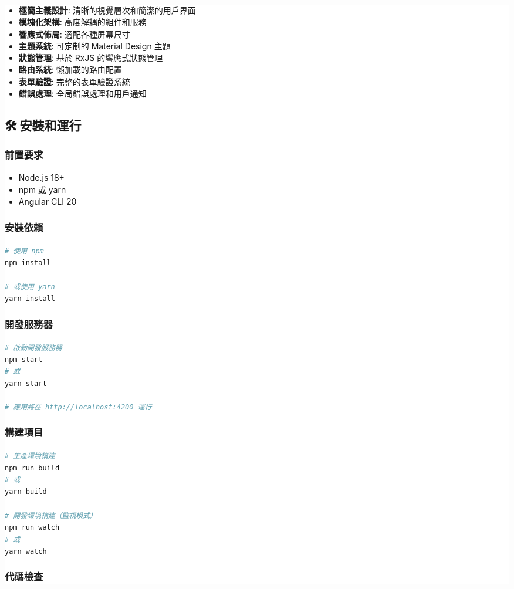 - **極簡主義設計**: 清晰的視覺層次和簡潔的用戶界面
- **模塊化架構**: 高度解耦的組件和服務
- **響應式佈局**: 適配各種屏幕尺寸
- **主題系統**: 可定制的 Material Design 主題
- **狀態管理**: 基於 RxJS 的響應式狀態管理
- **路由系統**: 懶加載的路由配置
- **表單驗證**: 完整的表單驗證系統
- **錯誤處理**: 全局錯誤處理和用戶通知

## 🛠️ 安裝和運行

### 前置要求

- Node.js 18+ 
- npm 或 yarn
- Angular CLI 20

### 安裝依賴

```bash
# 使用 npm
npm install

# 或使用 yarn
yarn install
```

### 開發服務器

```bash
# 啟動開發服務器
npm start
# 或
yarn start

# 應用將在 http://localhost:4200 運行
```

### 構建項目

```bash
# 生產環境構建
npm run build
# 或
yarn build

# 開發環境構建（監視模式）
npm run watch
# 或
yarn watch
```

### 代碼檢查
